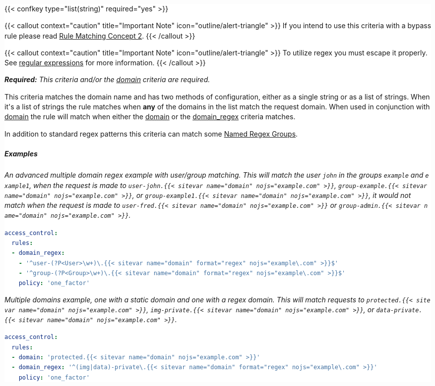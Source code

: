 {{< confkey type="list(string)" required="yes" >}}

{{< callout context="caution" title="Important Note" icon="outline/alert-triangle" >}}
If you intend to use this criteria with a bypass rule please read [Rule Matching Concept 2].
{{< /callout >}}

{{< callout context="caution" title="Important Note" icon="outline/alert-triangle" >}}
To utilize regex you must escape it properly. See
[regular expressions](../prologue/common.md#regular-expressions) for more information.
{{< /callout >}}

*__Required:__ This criteria and/or the [domain] criteria are required.*

This criteria matches the domain name and has two methods of configuration, either as a single string or as a list of
strings. When it's a list of strings the rule matches when __any__ of the domains in the list match the request domain.
When used in conjunction with [domain] the rule will match when either the [domain] or the [domain_regex] criteria matches.

In addition to standard regex patterns this criteria can match some [Named Regex Groups].

[domain_regex]: #domain_regex

##### Examples

*An advanced multiple domain regex example with user/group matching. This will match the user `john` in the groups
`example` and `example1`, when the request is made to `user-john.{{< sitevar name="domain" nojs="example.com" >}}`,
`group-example.{{< sitevar name="domain" nojs="example.com" >}}`, or `group-example1.{{< sitevar name="domain" nojs="example.com" >}}`, it would not match when the
request is made to `user-fred.{{< sitevar name="domain" nojs="example.com" >}}` or `group-admin.{{< sitevar name="domain" nojs="example.com" >}}`.*

```yaml {title="configuration.yml"}
access_control:
  rules:
  - domain_regex:
    - '^user-(?P<User>\w+)\.{{< sitevar name="domain" format="regex" nojs="example\.com" >}}$'
    - '^group-(?P<Group>\w+)\.{{< sitevar name="domain" format="regex" nojs="example\.com" >}}$'
    policy: 'one_factor'
```

*Multiple domains example, one with a static domain and one with a regex domain. This will match requests to
`protected.{{< sitevar name="domain" nojs="example.com" >}}`, `img-private.{{< sitevar name="domain" nojs="example.com" >}}`, or `data-private.{{< sitevar name="domain" nojs="example.com" >}}`.*

```yaml {title="configuration.yml"}
access_control:
  rules:
  - domain: 'protected.{{< sitevar name="domain" nojs="example.com" >}}'
  - domain_regex: '^(img|data)-private\.{{< sitevar name="domain" format="regex" nojs="example\.com" >}}'
    policy: 'one_factor'
```


[Frequently Asked Questions]: ../../integration/openid-connect/frequently-asked-questions.md#why-doesnt-the-access-control-configuration-work-with-openid-connect-10
[rules]: #rules
[domain]: #domain
[policy]: #policy
[subject]: #subject
[methods]: #methods
[networks]: #networks
[resources]: #resources
[policies]: #policies
[deny]: #deny
[bypass]: #bypass
[one_factor]: #one_factor
[two_factor]: #two_factor
[Rule Matching Concept 1]: #rule-matching-concept-1-sequential-order
[Rule Matching Concept 2]: #rule-matching-concept-2-subject-criteria-requires-authentication
[Named Regex Groups]: #named-regex-groups
[RFC7231]: https://datatracker.ietf.org/doc/html/rfc7231
[RFC5789]: https://datatracker.ietf.org/doc/html/rfc5789
[RFC4918]: https://datatracker.ietf.org/doc/html/rfc4918